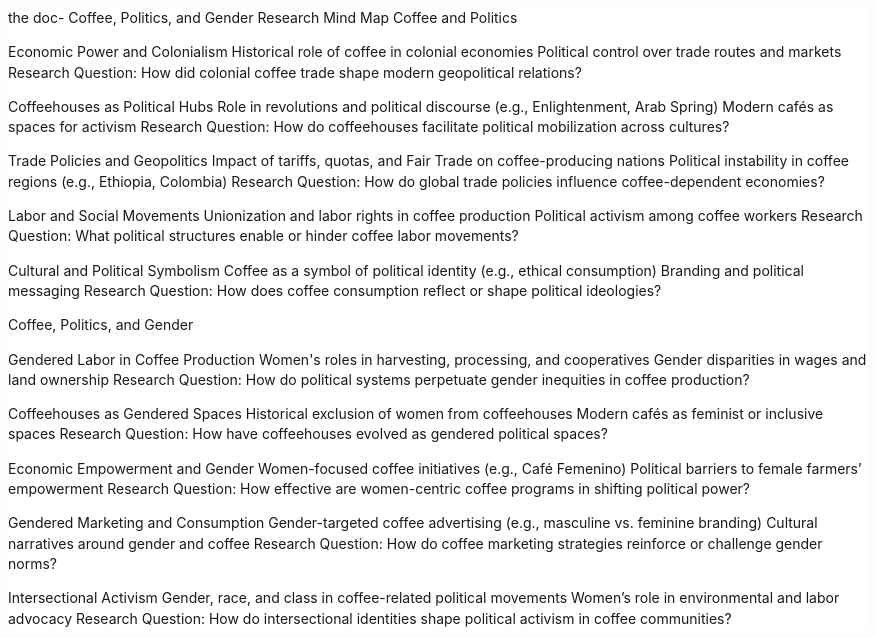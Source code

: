 the doc- Coffee, Politics, and Gender Research Mind Map
Coffee and Politics

Economic Power and Colonialism
Historical role of coffee in colonial economies
Political control over trade routes and markets
Research Question: How did colonial coffee trade shape modern geopolitical relations?


Coffeehouses as Political Hubs
Role in revolutions and political discourse (e.g., Enlightenment, Arab Spring)
Modern cafés as spaces for activism
Research Question: How do coffeehouses facilitate political mobilization across cultures?


Trade Policies and Geopolitics
Impact of tariffs, quotas, and Fair Trade on coffee-producing nations
Political instability in coffee regions (e.g., Ethiopia, Colombia)
Research Question: How do global trade policies influence coffee-dependent economies?


Labor and Social Movements
Unionization and labor rights in coffee production
Political activism among coffee workers
Research Question: What political structures enable or hinder coffee labor movements?


Cultural and Political Symbolism
Coffee as a symbol of political identity (e.g., ethical consumption)
Branding and political messaging
Research Question: How does coffee consumption reflect or shape political ideologies?



Coffee, Politics, and Gender

Gendered Labor in Coffee Production
Women's roles in harvesting, processing, and cooperatives
Gender disparities in wages and land ownership
Research Question: How do political systems perpetuate gender inequities in coffee production?


Coffeehouses as Gendered Spaces
Historical exclusion of women from coffeehouses
Modern cafés as feminist or inclusive spaces
Research Question: How have coffeehouses evolved as gendered political spaces?


Economic Empowerment and Gender
Women-focused coffee initiatives (e.g., Café Femenino)
Political barriers to female farmers’ empowerment
Research Question: How effective are women-centric coffee programs in shifting political power?


Gendered Marketing and Consumption
Gender-targeted coffee advertising (e.g., masculine vs. feminine branding)
Cultural narratives around gender and coffee
Research Question: How do coffee marketing strategies reinforce or challenge gender norms?


Intersectional Activism
Gender, race, and class in coffee-related political movements
Women’s role in environmental and labor advocacy
Research Question: How do intersectional identities shape political activism in coffee communities?
